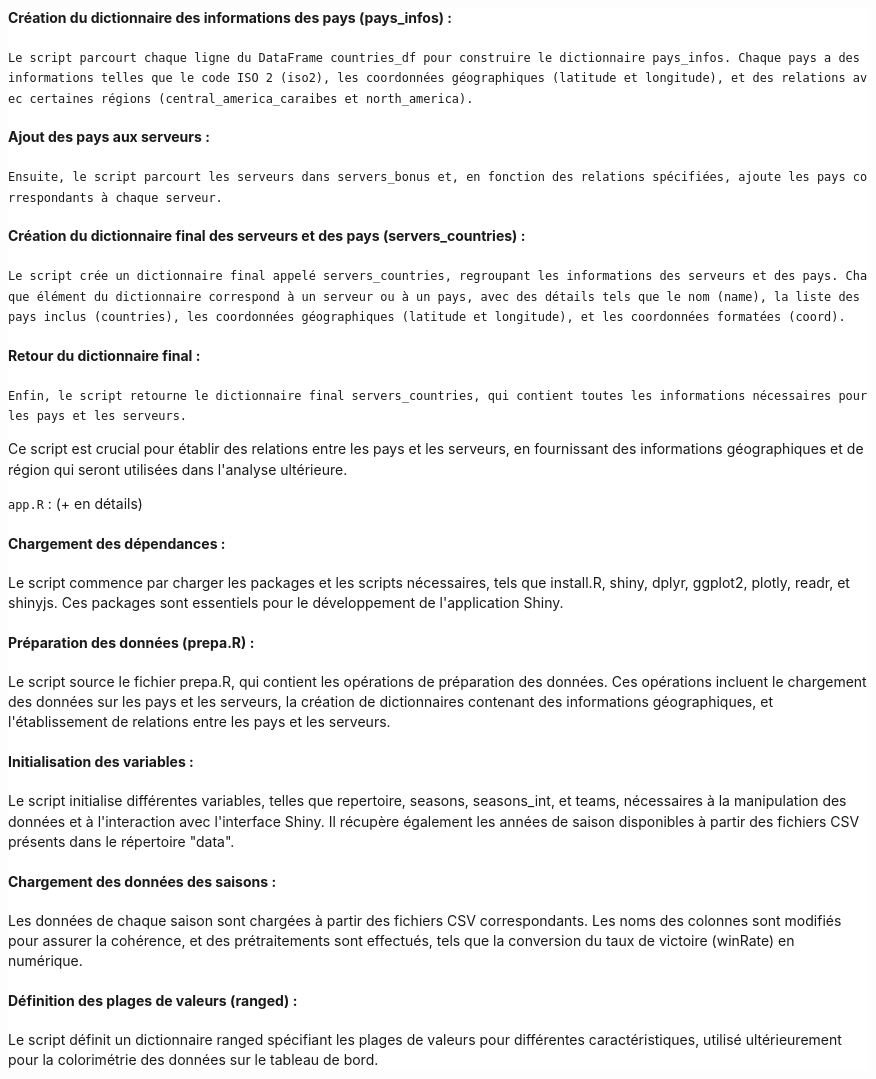 #### Création du dictionnaire des informations des pays (pays_infos) :
	Le script parcourt chaque ligne du DataFrame countries_df pour construire le dictionnaire pays_infos. Chaque pays a des informations telles que le code ISO 2 (iso2), les coordonnées géographiques (latitude et longitude), et des relations avec certaines régions (central_america_caraibes et north_america).

#### Ajout des pays aux serveurs :
	Ensuite, le script parcourt les serveurs dans servers_bonus et, en fonction des relations spécifiées, ajoute les pays correspondants à chaque serveur.

#### Création du dictionnaire final des serveurs et des pays (servers_countries) :
	Le script crée un dictionnaire final appelé servers_countries, regroupant les informations des serveurs et des pays. Chaque élément du dictionnaire correspond à un serveur ou à un pays, avec des détails tels que le nom (name), la liste des pays inclus (countries), les coordonnées géographiques (latitude et longitude), et les coordonnées formatées (coord).
	
#### Retour du dictionnaire final :
	Enfin, le script retourne le dictionnaire final servers_countries, qui contient toutes les informations nécessaires pour les pays et les serveurs.

Ce script est crucial pour établir des relations entre les pays et les serveurs, en fournissant des informations géographiques et de région qui seront utilisées dans l'analyse ultérieure.

`app.R` : (+ en détails) 
#### Chargement des dépendances :
Le script commence par charger les packages et les scripts nécessaires, tels que install.R, shiny, dplyr, ggplot2, plotly, readr, et shinyjs. Ces packages sont essentiels pour le développement de l'application Shiny.

#### Préparation des données (prepa.R) :
Le script source le fichier prepa.R, qui contient les opérations de préparation des données. Ces opérations incluent le chargement des données sur les pays et les serveurs, la création de dictionnaires contenant des informations géographiques, et l'établissement de relations entre les pays et les serveurs.

#### Initialisation des variables :
Le script initialise différentes variables, telles que repertoire, seasons, seasons_int, et teams, nécessaires à la manipulation des données et à l'interaction avec l'interface Shiny. Il récupère également les années de saison disponibles à partir des fichiers CSV présents dans le répertoire "data".

#### Chargement des données des saisons :
Les données de chaque saison sont chargées à partir des fichiers CSV correspondants. Les noms des colonnes sont modifiés pour assurer la cohérence, et des prétraitements sont effectués, tels que la conversion du taux de victoire (winRate) en numérique.

#### Définition des plages de valeurs (ranged) :
Le script définit un dictionnaire ranged spécifiant les plages de valeurs pour différentes caractéristiques, utilisé ultérieurement pour la colorimétrie des données sur le tableau de bord.

